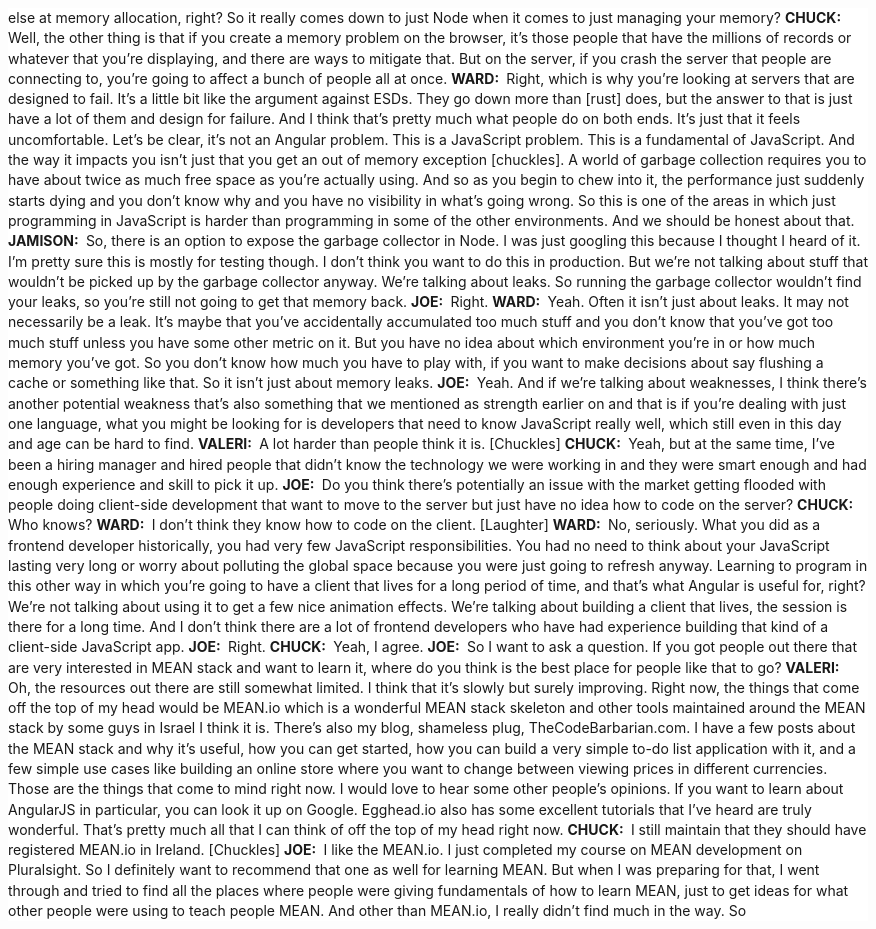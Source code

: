 else at memory allocation, right? So it really comes down to just Node when it comes to just managing your memory? **CHUCK:&nbsp;** Well, the other thing is that if you create a memory problem on the browser, it’s those people that have the millions of records or whatever that you’re displaying, and there are ways to mitigate that. But on the server, if you crash the server that people are connecting to, you’re going to affect a bunch of people all at once. **WARD:&nbsp;** Right, which is why you’re looking at servers that are designed to fail. It’s a little bit like the argument against ESDs. They go down more than [rust] does, but the answer to that is just have a lot of them and design for failure. And I think that’s pretty much what people do on both ends. It’s just that it feels uncomfortable. Let’s be clear, it’s not an Angular problem. This is a JavaScript problem. This is a fundamental of JavaScript. And the way it impacts you isn’t just that you get an out of memory exception [chuckles]. A world of garbage collection requires you to have about twice as much free space as you’re actually using. And so as you begin to chew into it, the performance just suddenly starts dying and you don’t know why and you have no visibility in what’s going wrong. So this is one of the areas in which just programming in JavaScript is harder than programming in some of the other environments. And we should be honest about that. **JAMISON:&nbsp;** So, there is an option to expose the garbage collector in Node. I was just googling this because I thought I heard of it. I’m pretty sure this is mostly for testing though. I don’t think you want to do this in production. But we’re not talking about stuff that wouldn’t be picked up by the garbage collector anyway. We’re talking about leaks. So running the garbage collector wouldn’t find your leaks, so you’re still not going to get that memory back. **JOE:&nbsp;** Right. **WARD:&nbsp;** Yeah. Often it isn’t just about leaks. It may not necessarily be a leak. It’s maybe that you’ve accidentally accumulated too much stuff and you don’t know that you’ve got too much stuff unless you have some other metric on it. But you have no idea about which environment you’re in or how much memory you’ve got. So you don’t know how much you have to play with, if you want to make decisions about say flushing a cache or something like that. So it isn’t just about memory leaks. **JOE:&nbsp;** Yeah. And if we’re talking about weaknesses, I think there’s another potential weakness that’s also something that we mentioned as strength earlier on and that is if you’re dealing with just one language, what you might be looking for is developers that need to know JavaScript really well, which still even in this day and age can be hard to find. **VALERI:&nbsp;** A lot harder than people think it is. [Chuckles] **CHUCK:&nbsp;** Yeah, but at the same time, I’ve been a hiring manager and hired people that didn’t know the technology we were working in and they were smart enough and had enough experience and skill to pick it up. **JOE:&nbsp;** Do you think there’s potentially an issue with the market getting flooded with people doing client-side development that want to move to the server but just have no idea how to code on the server? **CHUCK:&nbsp;** Who knows? **WARD:&nbsp;** I don’t think they know how to code on the client. [Laughter] **WARD:&nbsp;** No, seriously. What you did as a frontend developer historically, you had very few JavaScript responsibilities. You had no need to think about your JavaScript lasting very long or worry about polluting the global space because you were just going to refresh anyway. Learning to program in this other way in which you’re going to have a client that lives for a long period of time, and that’s what Angular is useful for, right? We’re not talking about using it to get a few nice animation effects. We’re talking about building a client that lives, the session is there for a long time. And I don’t think there are a lot of frontend developers who have had experience building that kind of a client-side JavaScript app. **JOE:&nbsp;** Right. **CHUCK:&nbsp;** Yeah, I agree. **JOE:&nbsp;** So I want to ask a question. If you got people out there that are very interested in MEAN stack and want to learn it, where do you think is the best place for people like that to go? **VALERI:&nbsp;** Oh, the resources out there are still somewhat limited. I think that it’s slowly but surely improving. Right now, the things that come off the top of my head would be MEAN.io which is a wonderful MEAN stack skeleton and other tools maintained around the MEAN stack by some guys in Israel I think it is. There’s also my blog, shameless plug, TheCodeBarbarian.com. I have a few posts about the MEAN stack and why it’s useful, how you can get started, how you can build a very simple to-do list application with it, and a few simple use cases like building an online store where you want to change between viewing prices in different currencies. Those are the things that come to mind right now. I would love to hear some other people’s opinions. If you want to learn about AngularJS in particular, you can look it up on Google. Egghead.io also has some excellent tutorials that I’ve heard are truly wonderful. That’s pretty much all that I can think of off the top of my head right now. **CHUCK:&nbsp;** I still maintain that they should have registered MEAN.io in Ireland. [Chuckles] **JOE:&nbsp;** I like the MEAN.io. I just completed my course on MEAN development on Pluralsight. So I definitely want to recommend that one as well for learning MEAN. But when I was preparing for that, I went through and tried to find all the places where people were giving fundamentals of how to learn MEAN, just to get ideas for what other people were using to teach people MEAN. And other than MEAN.io, I really didn’t find much in the way. So